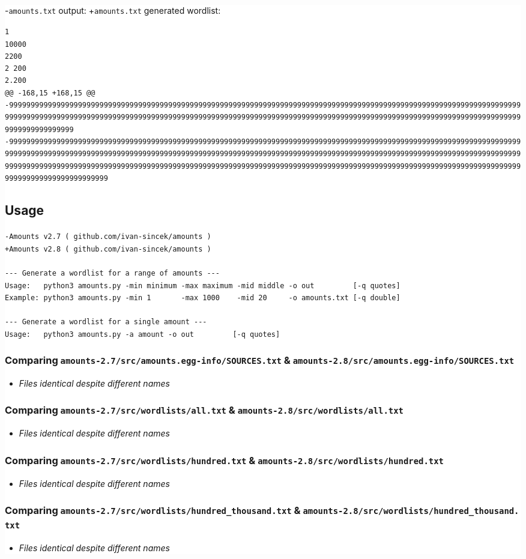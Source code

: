 -`amounts.txt` output:
+`amounts.txt` generated wordlist:
 
 ```fundamental
 1
 10000
 2200
 2 200
 2.200
@@ -168,15 +168,15 @@
 -999999999999999999999999999999999999999999999999999999999999999999999999999999999999999999999999999999999999999999999999999999999999999999999999999999999999999999999999999999999999999999999999999999999999999999999999999999999999999999999999999999999999999
 -99999999999999999999999999999999999999999999999999999999999999999999999999999999999999999999999999999999999999999999999999999999999999999999999999999999999999999999999999999999999999999999999999999999999999999999999999999999999999999999999999999999999999999999999999999999999999999999999999999999999999999999999999999999999999999999999999999999999999999999999999999999999999999999999
 ```
 
 ## Usage
 
 ```fundamental
-Amounts v2.7 ( github.com/ivan-sincek/amounts )
+Amounts v2.8 ( github.com/ivan-sincek/amounts )
 
 --- Generate a wordlist for a range of amounts ---
 Usage:   python3 amounts.py -min minimum -max maximum -mid middle -o out         [-q quotes]
 Example: python3 amounts.py -min 1       -max 1000    -mid 20     -o amounts.txt [-q double]
 
 --- Generate a wordlist for a single amount ---
 Usage:   python3 amounts.py -a amount -o out         [-q quotes]
```

### Comparing `amounts-2.7/src/amounts.egg-info/SOURCES.txt` & `amounts-2.8/src/amounts.egg-info/SOURCES.txt`

 * *Files identical despite different names*

### Comparing `amounts-2.7/src/wordlists/all.txt` & `amounts-2.8/src/wordlists/all.txt`

 * *Files identical despite different names*

### Comparing `amounts-2.7/src/wordlists/hundred.txt` & `amounts-2.8/src/wordlists/hundred.txt`

 * *Files identical despite different names*

### Comparing `amounts-2.7/src/wordlists/hundred_thousand.txt` & `amounts-2.8/src/wordlists/hundred_thousand.txt`

 * *Files identical despite different names*
